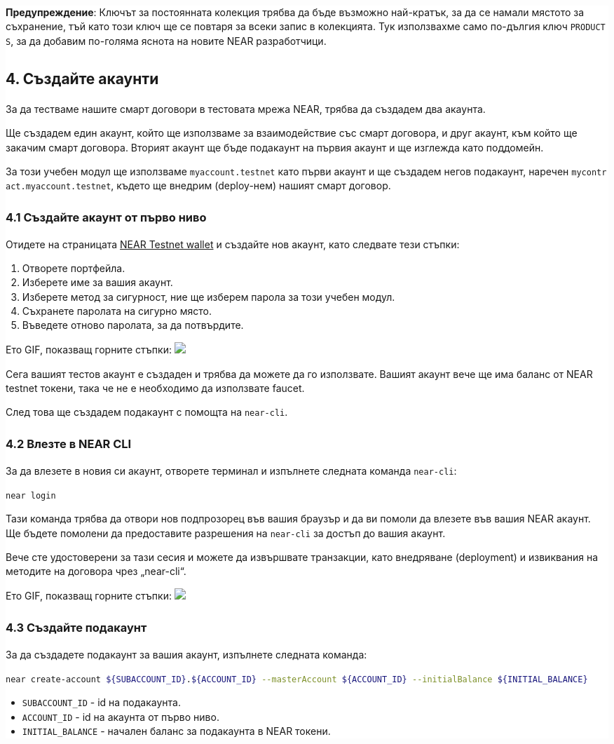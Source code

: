 **Предупреждение**: Ключът за постоянната колекция трябва да бъде възможно най-кратък, за да се намали мястото  за съхранение, тъй като този ключ ще се повтаря за всеки запис в колекцията. Тук използвахме само по-дългия ключ `PRODUCTS`, за да добавим по-голяма яснота на новите NEAR разработчици.

## 4. Създайте акаунти

За да тестваме нашите смарт договори в тестовата мрежа NEAR, трябва да създадем два акаунта.

Ще създадем един акаунт, който ще използваме за взаимодействие със смарт договора, и друг акаунт, към който ще закачим смарт договора.
Вторият акаунт ще бъде подакаунт на първия акаунт и ще изглежда като поддомейн.

За този учебен модул ще използваме `myaccount.testnet` като първи акаунт и ще създадем негов подакаунт, наречен `mycontract.myaccount.testnet`, където ще внедрим (deploy-нем) нашият смарт договор.

### 4.1 Създайте акаунт от първо ниво

Отидете на страницата [NEAR Testnet wallet](https://wallet.testnet.near.org/) и създайте нов акаунт, като следвате тези стъпки:

1. Отворете портфейла.
2. Изберете име за вашия акаунт.
3. Изберете метод за сигурност, ние ще изберем парола за този учебен модул.
4. Съхранете паролата на сигурно място.
5. Въведете отново паролата, за да потвърдите.

Ето GIF, показващ горните стъпки:
![](https://github.com/dacadeorg/near-development-101/raw/master/content/gifs/create_account.gif)

Сега вашият тестов акаунт е създаден и трябва да можете да го използвате. Вашият акаунт вече ще има баланс от NEAR testnet токени, така че не е необходимо да използвате faucet.

След това ще създадем подакаунт с помощта на `near-cli`.

### 4.2 Влезте в NEAR CLI

За да влезете в новия си акаунт, отворете терминал и изпълнете следната команда `near-cli`:

```bash
near login
```

Тази команда трябва да отвори нов подпрозорец във вашия браузър и да ви помоли да влезете във вашия NEAR акаунт. Ще бъдете помолени да предоставите разрешения на `near-cli` за достъп до вашия акаунт.

Вече сте удостоверени за тази сесия и можете да извършвате транзакции, като внедряване (deployment) и извиквания на методите на договора чрез „near-cli“.

Ето GIF, показващ горните стъпки:
![](https://github.com/dacadeorg/near-development-101/raw/master/content/gifs/login_to_shell.gif)

### 4.3 Създайте подакаунт

За да създадете подакаунт за вашия акаунт, изпълнете следната команда:

```bash
near create-account ${SUBACCOUNT_ID}.${ACCOUNT_ID} --masterAccount ${ACCOUNT_ID} --initialBalance ${INITIAL_BALANCE}
```
- `SUBACCOUNT_ID` - id на подакаунта.
- `ACCOUNT_ID` - id на акаунта от първо ниво.
- `INITIAL_BALANCE` - начален баланс за подакаунта в NEAR токени.
